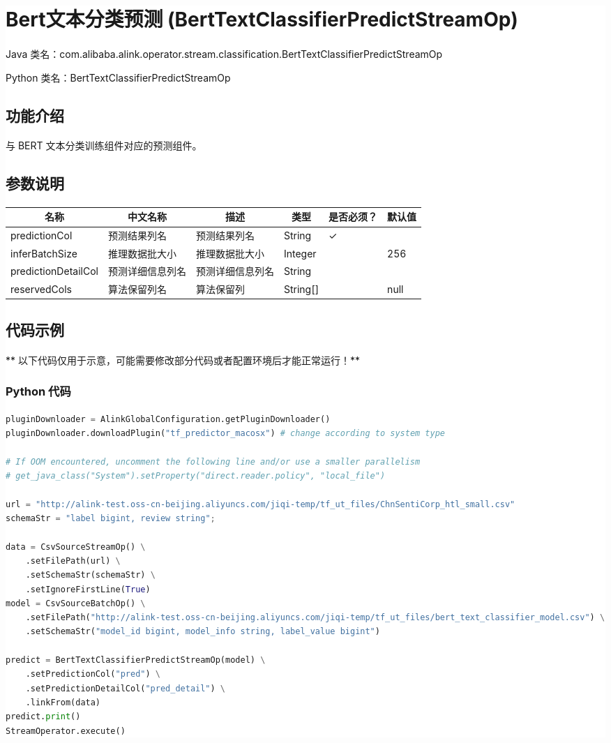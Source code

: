 # Bert文本分类预测 (BertTextClassifierPredictStreamOp)
Java 类名：com.alibaba.alink.operator.stream.classification.BertTextClassifierPredictStreamOp

Python 类名：BertTextClassifierPredictStreamOp


## 功能介绍

与 BERT 文本分类训练组件对应的预测组件。


## 参数说明

| 名称 | 中文名称 | 描述 | 类型 | 是否必须？ | 默认值 |
| --- | --- | --- | --- | --- | --- |
| predictionCol | 预测结果列名 | 预测结果列名 | String | ✓ |  |
| inferBatchSize | 推理数据批大小 | 推理数据批大小 | Integer |  | 256 |
| predictionDetailCol | 预测详细信息列名 | 预测详细信息列名 | String |  |  |
| reservedCols | 算法保留列名 | 算法保留列 | String[] |  | null |

## 代码示例

** 以下代码仅用于示意，可能需要修改部分代码或者配置环境后才能正常运行！**

### Python 代码
```python
pluginDownloader = AlinkGlobalConfiguration.getPluginDownloader()
pluginDownloader.downloadPlugin("tf_predictor_macosx") # change according to system type

# If OOM encountered, uncomment the following line and/or use a smaller parallelism
# get_java_class("System").setProperty("direct.reader.policy", "local_file")

url = "http://alink-test.oss-cn-beijing.aliyuncs.com/jiqi-temp/tf_ut_files/ChnSentiCorp_htl_small.csv"
schemaStr = "label bigint, review string";

data = CsvSourceStreamOp() \
    .setFilePath(url) \
    .setSchemaStr(schemaStr) \
    .setIgnoreFirstLine(True)
model = CsvSourceBatchOp() \
    .setFilePath("http://alink-test.oss-cn-beijing.aliyuncs.com/jiqi-temp/tf_ut_files/bert_text_classifier_model.csv") \
    .setSchemaStr("model_id bigint, model_info string, label_value bigint")

predict = BertTextClassifierPredictStreamOp(model) \
    .setPredictionCol("pred") \
    .setPredictionDetailCol("pred_detail") \
    .linkFrom(data)
predict.print()
StreamOperator.execute()
```
